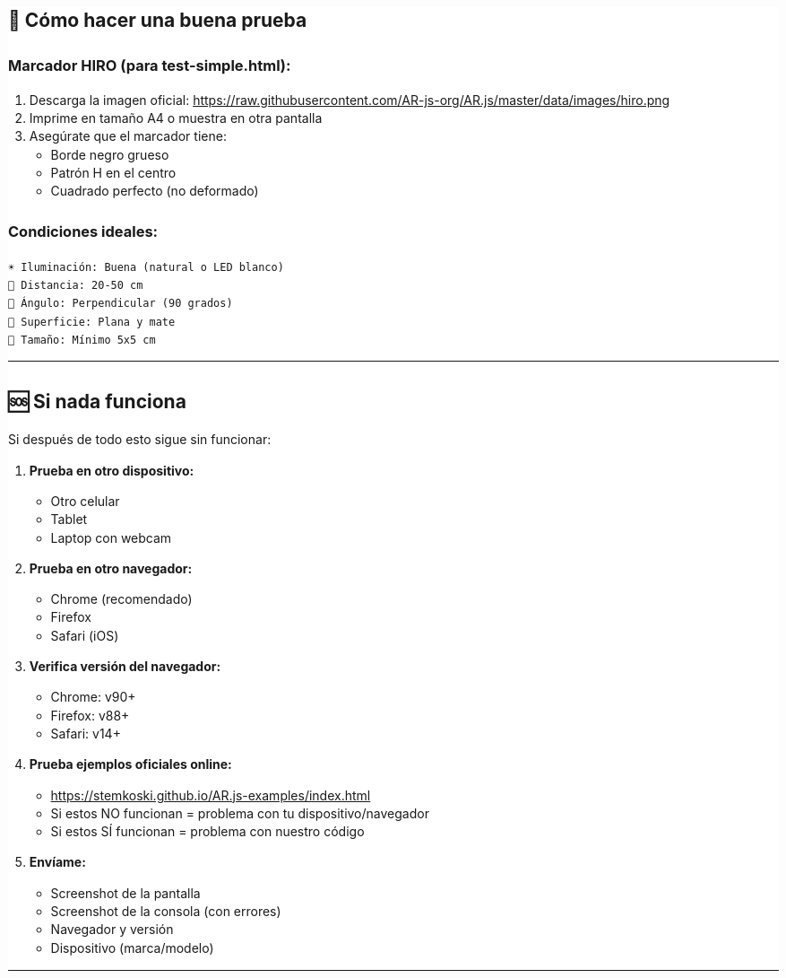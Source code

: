 
## 📸 Cómo hacer una buena prueba

### Marcador HIRO (para test-simple.html):

1. Descarga la imagen oficial: https://raw.githubusercontent.com/AR-js-org/AR.js/master/data/images/hiro.png
2. Imprime en tamaño A4 o muestra en otra pantalla
3. Asegúrate que el marcador tiene:
   - Borde negro grueso
   - Patrón H en el centro
   - Cuadrado perfecto (no deformado)

### Condiciones ideales:

```
☀️ Iluminación: Buena (natural o LED blanco)
📏 Distancia: 20-50 cm
📐 Ángulo: Perpendicular (90 grados)
📄 Superficie: Plana y mate
🔲 Tamaño: Mínimo 5x5 cm
```

---

## 🆘 Si nada funciona

Si después de todo esto sigue sin funcionar:

1. **Prueba en otro dispositivo:**
   - Otro celular
   - Tablet
   - Laptop con webcam

2. **Prueba en otro navegador:**
   - Chrome (recomendado)
   - Firefox
   - Safari (iOS)

3. **Verifica versión del navegador:**
   - Chrome: v90+
   - Firefox: v88+
   - Safari: v14+

4. **Prueba ejemplos oficiales online:**
   - https://stemkoski.github.io/AR.js-examples/index.html
   - Si estos NO funcionan = problema con tu dispositivo/navegador
   - Si estos SÍ funcionan = problema con nuestro código

5. **Envíame:**
   - Screenshot de la pantalla
   - Screenshot de la consola (con errores)
   - Navegador y versión
   - Dispositivo (marca/modelo)

---
